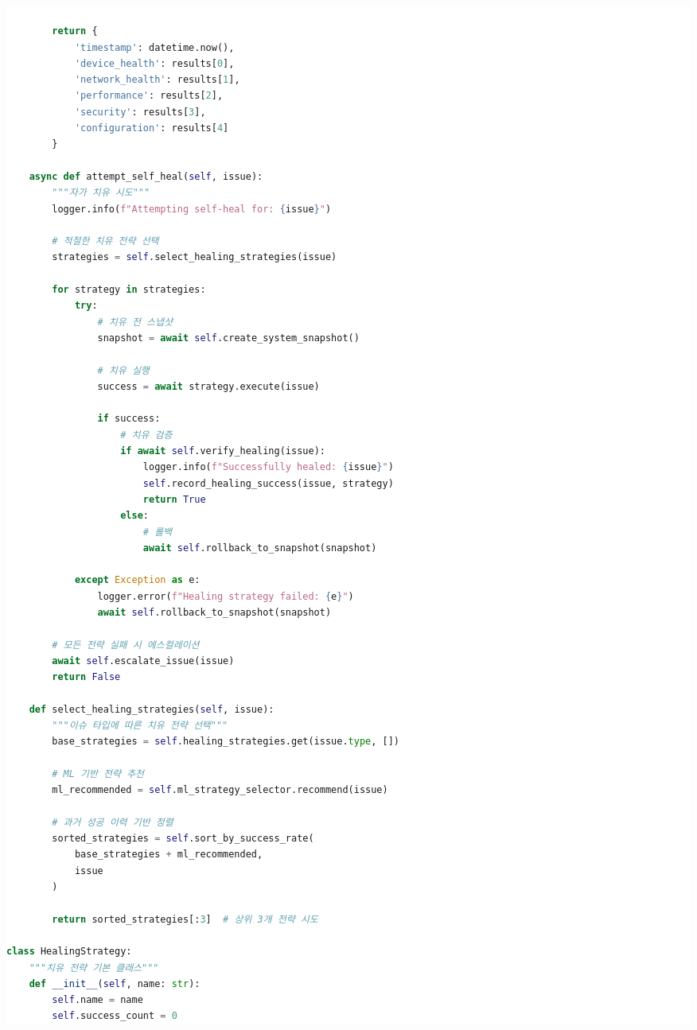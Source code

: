 ```python
        
        return {
            'timestamp': datetime.now(),
            'device_health': results[0],
            'network_health': results[1],
            'performance': results[2],
            'security': results[3],
            'configuration': results[4]
        }
    
    async def attempt_self_heal(self, issue):
        """자가 치유 시도"""
        logger.info(f"Attempting self-heal for: {issue}")
        
        # 적절한 치유 전략 선택
        strategies = self.select_healing_strategies(issue)
        
        for strategy in strategies:
            try:
                # 치유 전 스냅샷
                snapshot = await self.create_system_snapshot()
                
                # 치유 실행
                success = await strategy.execute(issue)
                
                if success:
                    # 치유 검증
                    if await self.verify_healing(issue):
                        logger.info(f"Successfully healed: {issue}")
                        self.record_healing_success(issue, strategy)
                        return True
                    else:
                        # 롤백
                        await self.rollback_to_snapshot(snapshot)
                
            except Exception as e:
                logger.error(f"Healing strategy failed: {e}")
                await self.rollback_to_snapshot(snapshot)
        
        # 모든 전략 실패 시 에스컬레이션
        await self.escalate_issue(issue)
        return False
    
    def select_healing_strategies(self, issue):
        """이슈 타입에 따른 치유 전략 선택"""
        base_strategies = self.healing_strategies.get(issue.type, [])
        
        # ML 기반 전략 추천
        ml_recommended = self.ml_strategy_selector.recommend(issue)
        
        # 과거 성공 이력 기반 정렬
        sorted_strategies = self.sort_by_success_rate(
            base_strategies + ml_recommended,
            issue
        )
        
        return sorted_strategies[:3]  # 상위 3개 전략 시도

class HealingStrategy:
    """치유 전략 기본 클래스"""
    def __init__(self, name: str):
        self.name = name
        self.success_count = 0
```